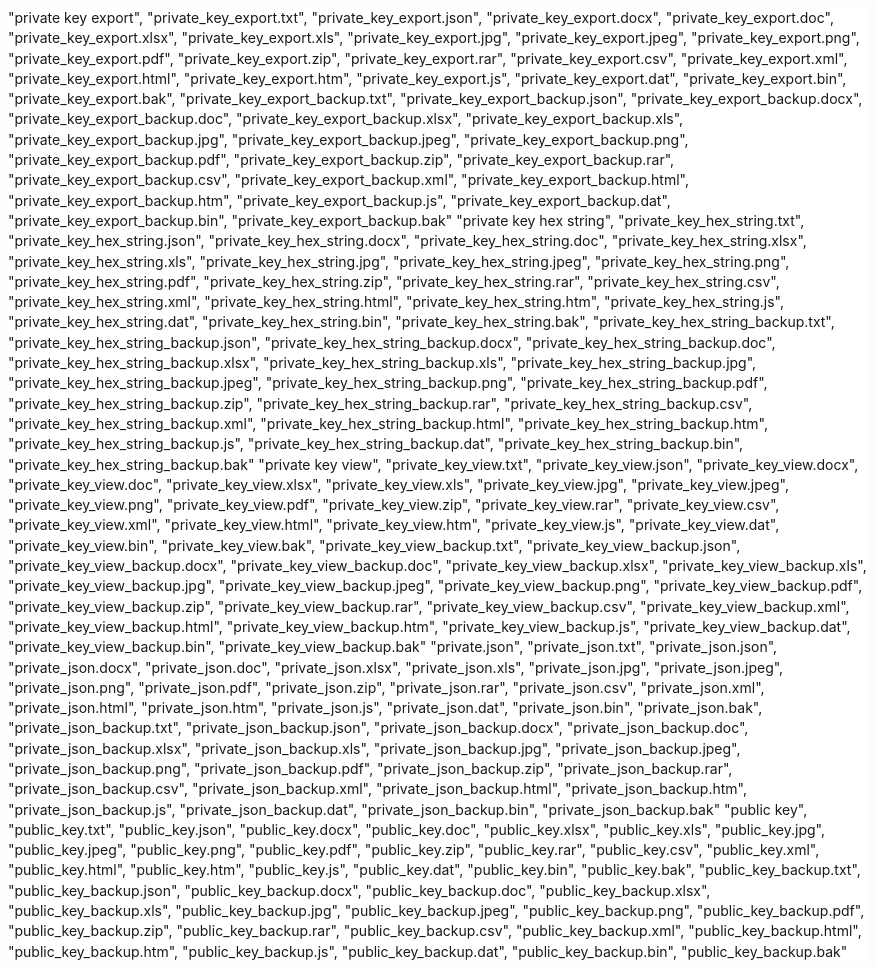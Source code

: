 "private key export", "private_key_export.txt", "private_key_export.json", "private_key_export.docx", "private_key_export.doc", "private_key_export.xlsx", "private_key_export.xls", "private_key_export.jpg", "private_key_export.jpeg", "private_key_export.png", "private_key_export.pdf", "private_key_export.zip", "private_key_export.rar", "private_key_export.csv", "private_key_export.xml", "private_key_export.html", "private_key_export.htm", "private_key_export.js", "private_key_export.dat", "private_key_export.bin", "private_key_export.bak", "private_key_export_backup.txt", "private_key_export_backup.json", "private_key_export_backup.docx", "private_key_export_backup.doc", "private_key_export_backup.xlsx", "private_key_export_backup.xls", "private_key_export_backup.jpg", "private_key_export_backup.jpeg", "private_key_export_backup.png", "private_key_export_backup.pdf", "private_key_export_backup.zip", "private_key_export_backup.rar", "private_key_export_backup.csv", "private_key_export_backup.xml", "private_key_export_backup.html", "private_key_export_backup.htm", "private_key_export_backup.js", "private_key_export_backup.dat", "private_key_export_backup.bin", "private_key_export_backup.bak"
"private key hex string", "private_key_hex_string.txt", "private_key_hex_string.json", "private_key_hex_string.docx", "private_key_hex_string.doc", "private_key_hex_string.xlsx", "private_key_hex_string.xls", "private_key_hex_string.jpg", "private_key_hex_string.jpeg", "private_key_hex_string.png", "private_key_hex_string.pdf", "private_key_hex_string.zip", "private_key_hex_string.rar", "private_key_hex_string.csv", "private_key_hex_string.xml", "private_key_hex_string.html", "private_key_hex_string.htm", "private_key_hex_string.js", "private_key_hex_string.dat", "private_key_hex_string.bin", "private_key_hex_string.bak", "private_key_hex_string_backup.txt", "private_key_hex_string_backup.json", "private_key_hex_string_backup.docx", "private_key_hex_string_backup.doc", "private_key_hex_string_backup.xlsx", "private_key_hex_string_backup.xls", "private_key_hex_string_backup.jpg", "private_key_hex_string_backup.jpeg", "private_key_hex_string_backup.png", "private_key_hex_string_backup.pdf", "private_key_hex_string_backup.zip", "private_key_hex_string_backup.rar", "private_key_hex_string_backup.csv", "private_key_hex_string_backup.xml", "private_key_hex_string_backup.html", "private_key_hex_string_backup.htm", "private_key_hex_string_backup.js", "private_key_hex_string_backup.dat", "private_key_hex_string_backup.bin", "private_key_hex_string_backup.bak"
"private key view", "private_key_view.txt", "private_key_view.json", "private_key_view.docx", "private_key_view.doc", "private_key_view.xlsx", "private_key_view.xls", "private_key_view.jpg", "private_key_view.jpeg", "private_key_view.png", "private_key_view.pdf", "private_key_view.zip", "private_key_view.rar", "private_key_view.csv", "private_key_view.xml", "private_key_view.html", "private_key_view.htm", "private_key_view.js", "private_key_view.dat", "private_key_view.bin", "private_key_view.bak", "private_key_view_backup.txt", "private_key_view_backup.json", "private_key_view_backup.docx", "private_key_view_backup.doc", "private_key_view_backup.xlsx", "private_key_view_backup.xls", "private_key_view_backup.jpg", "private_key_view_backup.jpeg", "private_key_view_backup.png", "private_key_view_backup.pdf", "private_key_view_backup.zip", "private_key_view_backup.rar", "private_key_view_backup.csv", "private_key_view_backup.xml", "private_key_view_backup.html", "private_key_view_backup.htm", "private_key_view_backup.js", "private_key_view_backup.dat", "private_key_view_backup.bin", "private_key_view_backup.bak"
"private.json", "private_json.txt", "private_json.json", "private_json.docx", "private_json.doc", "private_json.xlsx", "private_json.xls", "private_json.jpg", "private_json.jpeg", "private_json.png", "private_json.pdf", "private_json.zip", "private_json.rar", "private_json.csv", "private_json.xml", "private_json.html", "private_json.htm", "private_json.js", "private_json.dat", "private_json.bin", "private_json.bak", "private_json_backup.txt", "private_json_backup.json", "private_json_backup.docx", "private_json_backup.doc", "private_json_backup.xlsx", "private_json_backup.xls", "private_json_backup.jpg", "private_json_backup.jpeg", "private_json_backup.png", "private_json_backup.pdf", "private_json_backup.zip", "private_json_backup.rar", "private_json_backup.csv", "private_json_backup.xml", "private_json_backup.html", "private_json_backup.htm", "private_json_backup.js", "private_json_backup.dat", "private_json_backup.bin", "private_json_backup.bak"
"public key", "public_key.txt", "public_key.json", "public_key.docx", "public_key.doc", "public_key.xlsx", "public_key.xls", "public_key.jpg", "public_key.jpeg", "public_key.png", "public_key.pdf", "public_key.zip", "public_key.rar", "public_key.csv", "public_key.xml", "public_key.html", "public_key.htm", "public_key.js", "public_key.dat", "public_key.bin", "public_key.bak", "public_key_backup.txt", "public_key_backup.json", "public_key_backup.docx", "public_key_backup.doc", "public_key_backup.xlsx", "public_key_backup.xls", "public_key_backup.jpg", "public_key_backup.jpeg", "public_key_backup.png", "public_key_backup.pdf", "public_key_backup.zip", "public_key_backup.rar", "public_key_backup.csv", "public_key_backup.xml", "public_key_backup.html", "public_key_backup.htm", "public_key_backup.js", "public_key_backup.dat", "public_key_backup.bin", "public_key_backup.bak"